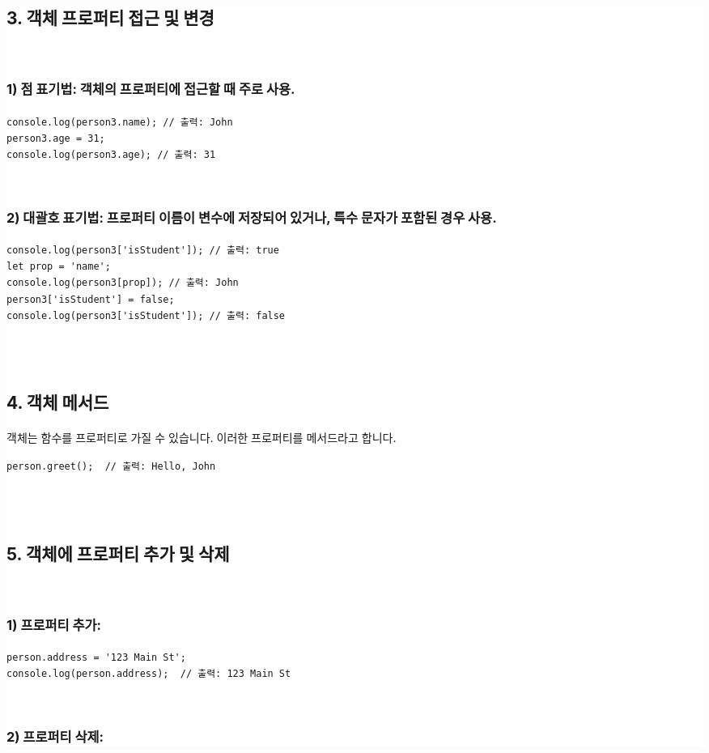 ## 3. 객체 프로퍼티 접근 및 변경

<br>

### 1) 점 표기법: 객체의 프로퍼티에 접근할 때 주로 사용.

```
console.log(person3.name); // 출력: John
person3.age = 31;
console.log(person3.age); // 출력: 31
```

<br>

### 2) 대괄호 표기법: 프로퍼티 이름이 변수에 저장되어 있거나, 특수 문자가 포함된 경우 사용.

```
console.log(person3['isStudent']); // 출력: true
let prop = 'name';
console.log(person3[prop]); // 출력: John
person3['isStudent'] = false;
console.log(person3['isStudent']); // 출력: false
```

<br>
<br>  

## 4. 객체 메서드
  

객체는 함수를 프로퍼티로 가질 수 있습니다. 이러한 프로퍼티를 메서드라고 합니다.
  

```
person.greet();  // 출력: Hello, John
```

<br>
<br>
  

## 5. 객체에 프로퍼티 추가 및 삭제

<br>

### 1) 프로퍼티 추가:

```
person.address = '123 Main St';
console.log(person.address);  // 출력: 123 Main St
```

<br>  

### 2) 프로퍼티 삭제:
